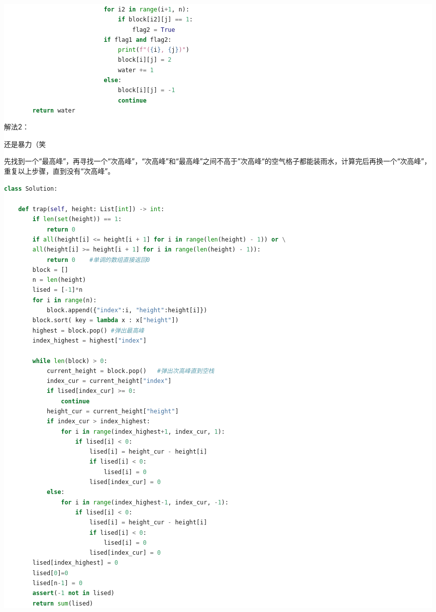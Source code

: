 ```py
                            for i2 in range(i+1, n):
                                if block[i2][j] == 1:
                                    flag2 = True
                            if flag1 and flag2:
                                print(f"({i}, {j})")
                                block[i][j] = 2
                                water += 1
                            else:
                                block[i][j] = -1
                                continue
        return water  
```

解法2：

还是暴力（笑

先找到一个“最高峰”，再寻找一个“次高峰”，“次高峰”和“最高峰”之间不高于”次高峰“的空气格子都能装雨水，计算完后再换一个“次高峰”，重复以上步骤，直到没有“次高峰”。

```py
class Solution:
    
    def trap(self, height: List[int]) -> int:
        if len(set(height)) == 1:
            return 0
        if all(height[i] <= height[i + 1] for i in range(len(height) - 1)) or \
        all(height[i] >= height[i + 1] for i in range(len(height) - 1)):
            return 0    #单调的数组直接返回0
        block = []
        n = len(height)
        lised = [-1]*n
        for i in range(n):
            block.append({"index":i, "height":height[i]})
        block.sort( key = lambda x : x["height"])
        highest = block.pop() #弹出最高峰
        index_highest = highest["index"]
        
        while len(block) > 0:
            current_height = block.pop()   #弹出次高峰直到空栈
            index_cur = current_height["index"]
            if lised[index_cur] >= 0:
                continue
            height_cur = current_height["height"]
            if index_cur > index_highest:
                for i in range(index_highest+1, index_cur, 1):
                    if lised[i] < 0:
                        lised[i] = height_cur - height[i]
                        if lised[i] < 0:
                            lised[i] = 0
                        lised[index_cur] = 0
            else:
                for i in range(index_highest-1, index_cur, -1):
                    if lised[i] < 0:
                        lised[i] = height_cur - height[i]
                        if lised[i] < 0:
                            lised[i] = 0
                        lised[index_cur] = 0
        lised[index_highest] = 0
        lised[0]=0
        lised[n-1] = 0
        assert(-1 not in lised)
        return sum(lised)   
```
